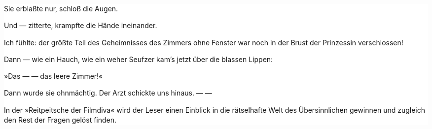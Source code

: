 Sie erblaßte nur, schloß die Augen.

Und — zitterte, krampfte die Hände ineinander.

Ich fühlte: der größte Teil des Geheimnisses des Zimmers
ohne Fenster war noch in der Brust der Prinzessin
verschlossen!

Dann — wie ein Hauch, wie ein weher Seufzer kam’s
jetzt über die blassen Lippen:

»Das — — das leere Zimmer!«

Dann wurde sie ohnmächtig. Der Arzt schickte uns
hinaus. — —

In der »Reitpeitsche der Filmdiva« wird der Leser
einen Einblick in die rätselhafte Welt des Übersinnlichen
gewinnen und zugleich den Rest der Fragen gelöst finden.


